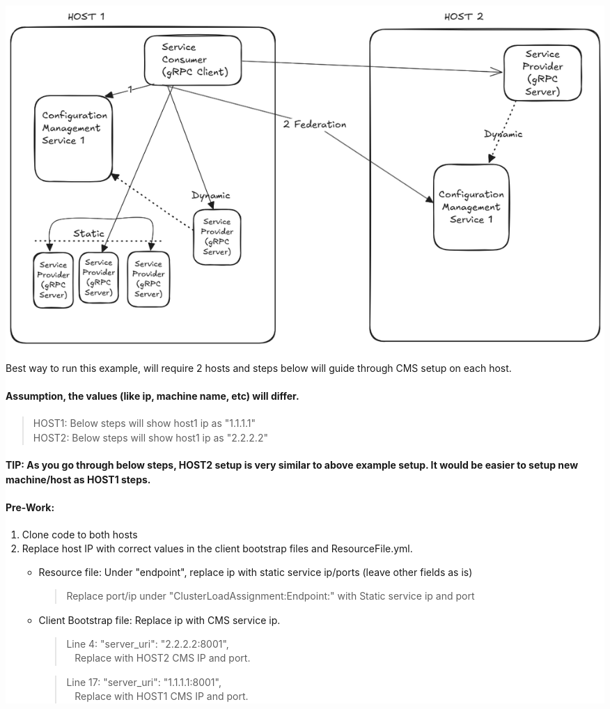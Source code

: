 ![alt text](code_repo_federation.png)


Best way to run this example, will require 2 hosts and steps below will guide through CMS setup on each host. 

#### Assumption, the values (like ip, machine name, etc) will differ. 
> HOST1: Below steps will show host1 ip as "1.1.1.1" <br>
> HOST2: Below steps will show host1 ip as "2.2.2.2"

#### TIP: As you go through below steps, HOST2 setup is very similar to above example setup. It would be easier to setup new machine/host as HOST1 steps.
#### Pre-Work:
1. Clone code to both hosts 
2. Replace host IP with correct values in the client bootstrap files and ResourceFile.yml.
    * Resource file: Under "endpoint", replace ip with static service ip/ports (leave other fields as is)
	  > Replace port/ip under "ClusterLoadAssignment:Endpoint:" with Static service ip and port
    * Client Bootstrap file: Replace ip with CMS service ip. 
	  > Line 4: "server_uri": "2.2.2.2:8001", <br> 
	   &nbsp;&nbsp; Replace with HOST2 CMS IP and port. 
	  
	  > Line 17: "server_uri": "1.1.1.1:8001", <br>
	    &nbsp;&nbsp; Replace with HOST1 CMS IP and port.
		  